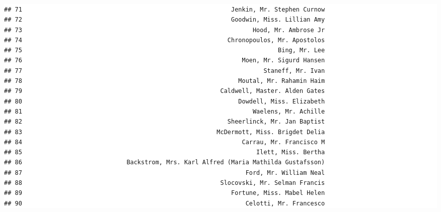     ## 71                                                          Jenkin, Mr. Stephen Curnow
    ## 72                                                          Goodwin, Miss. Lillian Amy
    ## 73                                                                Hood, Mr. Ambrose Jr
    ## 74                                                         Chronopoulos, Mr. Apostolos
    ## 75                                                                       Bing, Mr. Lee
    ## 76                                                             Moen, Mr. Sigurd Hansen
    ## 77                                                                   Staneff, Mr. Ivan
    ## 78                                                            Moutal, Mr. Rahamin Haim
    ## 79                                                       Caldwell, Master. Alden Gates
    ## 80                                                            Dowdell, Miss. Elizabeth
    ## 81                                                                Waelens, Mr. Achille
    ## 82                                                         Sheerlinck, Mr. Jan Baptist
    ## 83                                                      McDermott, Miss. Brigdet Delia
    ## 84                                                             Carrau, Mr. Francisco M
    ## 85                                                                 Ilett, Miss. Bertha
    ## 86                             Backstrom, Mrs. Karl Alfred (Maria Mathilda Gustafsson)
    ## 87                                                              Ford, Mr. William Neal
    ## 88                                                       Slocovski, Mr. Selman Francis
    ## 89                                                          Fortune, Miss. Mabel Helen
    ## 90                                                              Celotti, Mr. Francesco